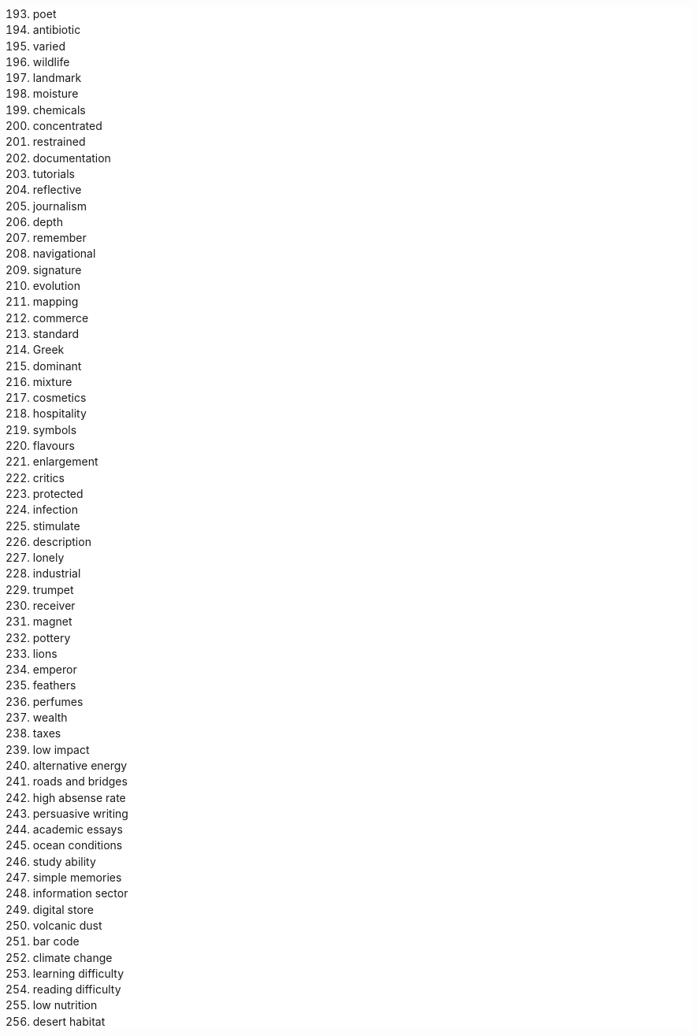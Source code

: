 193. poet
194. antibiotic
195. varied
196. wildlife
197. landmark
198. moisture
199. chemicals
200. concentrated
201. restrained
202. documentation
203. tutorials
204. reflective
205. journalism
206. depth
207. remember
208. navigational
209. signature
210. evolution
211. mapping
212. commerce
213. standard
214. Greek
215. dominant
216. mixture
217. cosmetics
218. hospitality
219. symbols
220. flavours
221. enlargement
222. critics
223. protected
224. infection
225. stimulate
226. description
227. lonely
228. industrial
229. trumpet
230. receiver
231. magnet
232. pottery
233. lions
234. emperor
235. feathers
236. perfumes
237. wealth
238. taxes
239. low impact
240. alternative energy
241. roads and bridges
242. high absense rate
243. persuasive writing
244. academic essays
245. ocean conditions
246. study ability
247. simple memories
248. information sector
249. digital store
250. volcanic dust
251. bar code
252. climate change
253. learning difficulty
254. reading difficulty
255. low nutrition
256. desert habitat